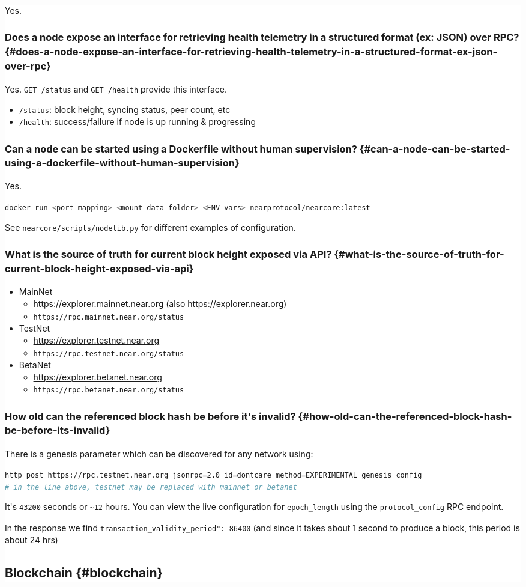Yes.

### Does a node expose an interface for retrieving health telemetry in a structured format (ex: JSON) over RPC? {#does-a-node-expose-an-interface-for-retrieving-health-telemetry-in-a-structured-format-ex-json-over-rpc}

Yes. `GET /status` and `GET /health` provide this interface.

- `/status`: block height, syncing status, peer count, etc
- `/health`: success/failure if node is up running & progressing

### Can a node can be started using a Dockerfile without human supervision? {#can-a-node-can-be-started-using-a-dockerfile-without-human-supervision}

Yes.

```sh
docker run <port mapping> <mount data folder> <ENV vars> nearprotocol/nearcore:latest
```

See `nearcore/scripts/nodelib.py` for different examples of configuration.

### What is the source of truth for current block height exposed via API? {#what-is-the-source-of-truth-for-current-block-height-exposed-via-api}

- MainNet
  - https://explorer.mainnet.near.org (also https://explorer.near.org)
  - `https://rpc.mainnet.near.org/status`
- TestNet
  - https://explorer.testnet.near.org
  - `https://rpc.testnet.near.org/status` 
- BetaNet
  - https://explorer.betanet.near.org
  - `https://rpc.betanet.near.org/status`

### How old can the referenced block hash be before it's invalid? {#how-old-can-the-referenced-block-hash-be-before-its-invalid}

There is a genesis parameter which can be discovered for any network using:

```sh
http post https://rpc.testnet.near.org jsonrpc=2.0 id=dontcare method=EXPERIMENTAL_genesis_config
# in the line above, testnet may be replaced with mainnet or betanet
```

It's `43200` seconds or `~12` hours. You can view the live configuration for `epoch_length` using the [`protocol_config` RPC endpoint](/api/rpc/setup#protocol-config).

In the response we find `transaction_validity_period": 86400` (and since it takes about 1 second to produce a block, this period is about 24 hrs)

## Blockchain {#blockchain}
